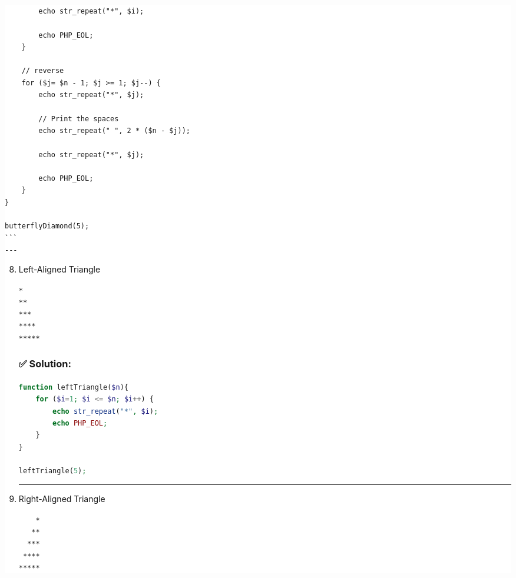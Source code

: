            echo str_repeat("*", $i);
    
            echo PHP_EOL;
        }
    
        // reverse 
        for ($j= $n - 1; $j >= 1; $j--) { 
            echo str_repeat("*", $j);
    
            // Print the spaces
            echo str_repeat(" ", 2 * ($n - $j));
    
            echo str_repeat("*", $j);
    
            echo PHP_EOL;
        }
    }
    
    butterflyDiamond(5);
    ```
    ---

8. Left-Aligned Triangle
    
    ```
    *
    **
    ***
    ****
    *****
    ```
    
    ### ✅ **Solution:**
    ```php
    function leftTriangle($n){
        for ($i=1; $i <= $n; $i++) { 
            echo str_repeat("*", $i);
            echo PHP_EOL;
        }
    }
    
    leftTriangle(5);
    ```
    ---

9. Right-Aligned Triangle
    
    ```
        *
       **
      ***
     ****
    *****
    ```
    